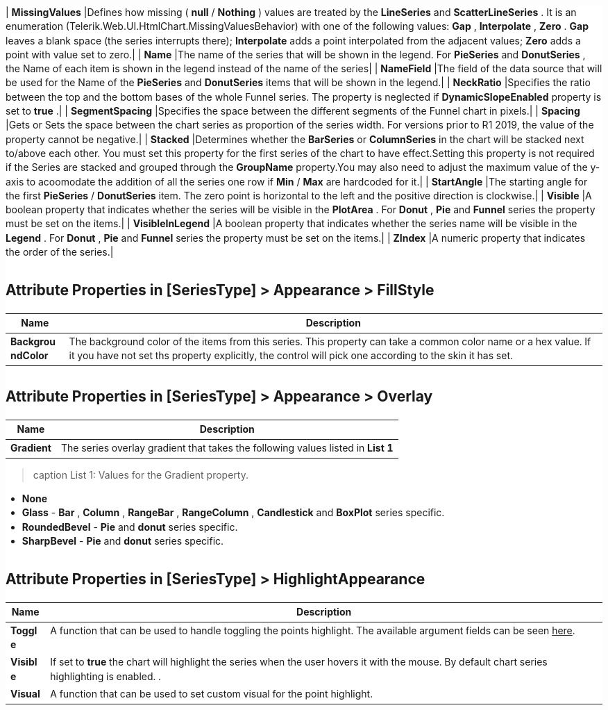 | **MissingValues** |Defines how missing ( **null** / **Nothing** ) values are treated by the **LineSeries** and **ScatterLineSeries** . It is an enumeration (Telerik.Web.UI.HtmlChart.MissingValuesBehavior) with one of the following values: **Gap** , **Interpolate** , **Zero** . **Gap** leaves a blank space (the series interrupts there); **Interpolate** adds a point interpolated from the adjacent values; **Zero** adds a point with value set to zero.|
| **Name** |The name of the series that will be shown in the legend. For **PieSeries** and **DonutSeries** , the Name of each item is shown in the legend instead of the name of the series|
| **NameField** |The field of the data source that will be used for the Name of the **PieSeries** and **DonutSeries** items that will be shown in the legend.|
| **NeckRatio** |Specifies the ratio between the top and the bottom bases of the whole Funnel series. The property is neglected if **DynamicSlopeEnabled** property is set to **true** .|
| **SegmentSpacing** |Specifies the space between the different segments of the Funnel chart in pixels.|
| **Spacing** |Gets or Sets the space between the chart series as proportion of the series width. For versions prior to R1 2019, the value of the property cannot be negative.|
| **Stacked** |Determines whether the **BarSeries** or **ColumnSeries** in the chart will be stacked next to/above each other. You must set this property for the first series of the chart to have effect.Setting this property is not required if the Series are stacked and grouped through the **GroupName** property.You may also need to adjust the maximum value of the y-axis to acoomodate the addition of all the series one row if **Min** / **Max** are hardcoded for it.|
| **StartAngle** |The starting angle for the first **PieSeries** / **DonutSeries** item. The zero point is horizontal to the left and the positive direction is clockwise.|
| **Visible** |A boolean property that indicates whether the series will be visible in the **PlotArea** . For **Donut** , **Pie** and **Funnel** series the property must be set on the items.|
| **VisibleInLegend** |A boolean property that indicates whether the series name will be visible in the **Legend** . For **Donut** , **Pie** and **Funnel** series the property must be set on the items.|
| **ZIndex** |A numeric property that indicates the order of the series.|

## Attribute Properties in [SeriesType] > Appearance > FillStyle


|  **Name**  |  **Description**  |
| ------ | ------ |
| **BackgroundColor** |The background color of the items from this series. This property can take a common color name or a hex value. If it you have not set ths property explicitly, the control will pick one according to the skin it has set.|

## Attribute Properties in [SeriesType] > Appearance > Overlay


|  **Name**  |  **Description**  |
| ------ | ------ |
| **Gradient** |The series overlay gradient that takes the following values listed in **List 1**|

>caption List 1: Values for the Gradient property.

*  **None** 
*  **Glass** - **Bar** , **Column** , **RangeBar** , **RangeColumn** , **Candlestick** and **BoxPlot** series specific.
*  **RoundedBevel** - **Pie** and **donut** series specific.
*  **SharpBevel** - **Pie** and **donut** series specific.

## Attribute Properties in [SeriesType] > HighlightAppearance

|  **Name**  |  **Description**  |
| ------ | ------ |
| **Toggle** |A function that can be used to handle toggling the points highlight. The available argument fields can be seen [here](https://docs.telerik.com/kendo-ui/api/javascript/dataviz/ui/chart/configuration/series.highlight#serieshighlighttogglehttps://docs.telerik.com/kendo-ui/api/javascript/dataviz/ui/chart/configuration/series.highlight#serieshighlighttoggle).|
| **Visible** |If set to **true** the chart will highlight the series when the user hovers it with the mouse. By default chart series highlighting is enabled. .|
| **Visual** |A function that can be used to set custom visual for the point highlight.|
